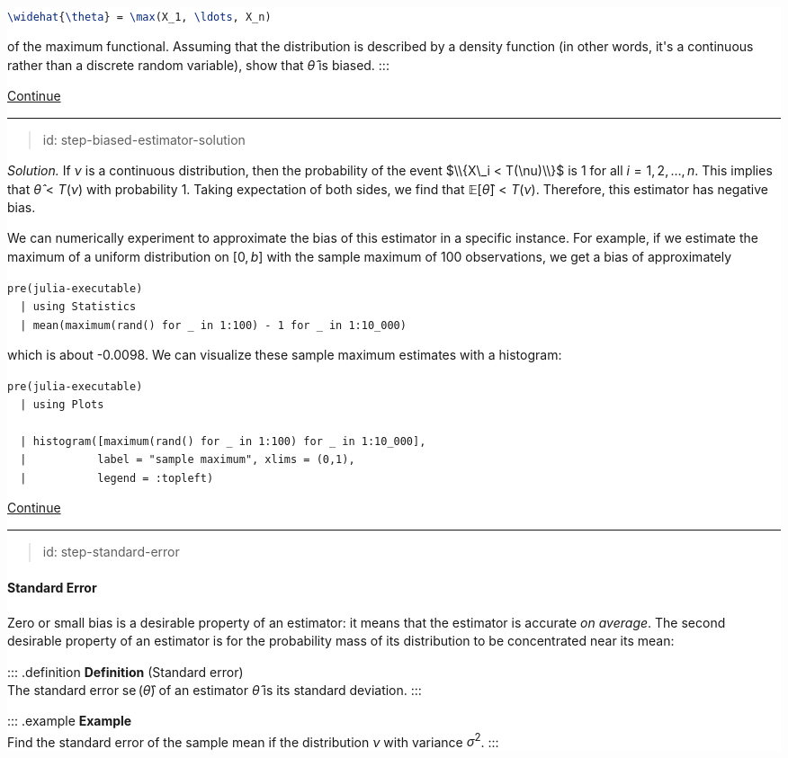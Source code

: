 ``` latex
\widehat{\theta} = \max(X_1, \ldots, X_n)
```

of the maximum functional. Assuming that the distribution is described by a density function (in other words, it's a continuous rather than a discrete random variable), show that $\widehat{\theta}$ is biased.
:::

[Continue](btn:next)

---
> id: step-biased-estimator-solution

*Solution.* If $\nu$ is a continuous distribution, then the probability of the event $\\{X\_i < T(\nu)\\}$ is $1$ for all $i=1,2,\ldots,n$. This implies that $\widehat{\theta} < T(\nu)$ with probability 1. Taking expectation of both sides, we find that $\mathbb{E}[\widehat{\theta}] < T(\nu)$. Therefore, this estimator has negative bias.

We can numerically experiment to approximate the bias of this estimator in a specific instance. For example, if we estimate the maximum of a uniform distribution on $[0,b]$ with the sample maximum of 100 observations, we get a bias of approximately

    pre(julia-executable)
      | using Statistics
      | mean(maximum(rand() for _ in 1:100) - 1 for _ in 1:10_000)

which is about -0.0098. We can visualize these sample maximum estimates with a histogram:

    pre(julia-executable)
      | using Plots

      | histogram([maximum(rand() for _ in 1:100) for _ in 1:10_000],
      |           label = "sample maximum", xlims = (0,1),
      |           legend = :topleft)

[Continue](btn:next)

---
> id: step-standard-error
#### Standard Error

Zero or small bias is a desirable property of an estimator: it means that the estimator is accurate *on average*. The second desirable property of an estimator is for the probability mass of its distribution to be concentrated near its mean:

::: .definition
**Definition** (Standard error)  
The standard error $\operatorname{se}(\widehat{\theta})$ of an estimator $\widehat{\theta}$ is its standard deviation.
:::

::: .example
**Example**  
Find the standard error of the sample mean if the distribution $\nu$ with variance $\sigma^2$.
:::
